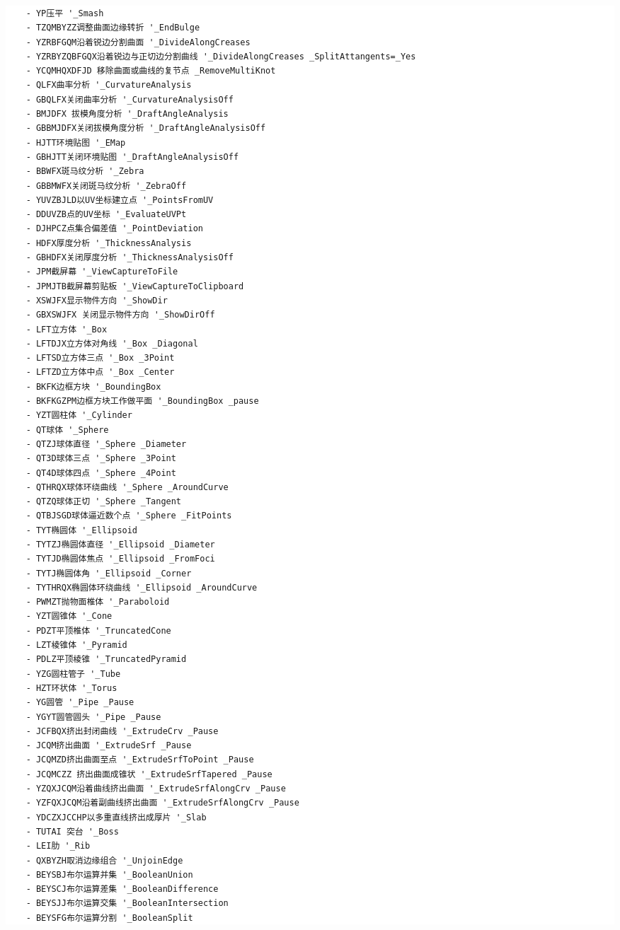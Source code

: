 		- YP压平 '_Smash
		- TZQMBYZZ调整曲面边缘转折 '_EndBulge
		- YZRBFGQM沿着锐边分割曲面 '_DivideAlongCreases
		- YZRBYZQBFGQX沿着锐边与正切边分割曲线 '_DivideAlongCreases _SplitAttangents=_Yes
		- YCQMHQXDFJD 移除曲面或曲线的复节点 _RemoveMultiKnot
		- QLFX曲率分析 '_CurvatureAnalysis
		- GBQLFX关闭曲率分析 '_CurvatureAnalysisOff
		- BMJDFX 拔模角度分析 '_DraftAngleAnalysis
		- GBBMJDFX关闭拔模角度分析 '_DraftAngleAnalysisOff
		- HJTT环境贴图 '_EMap
		- GBHJTT关闭环境贴图 '_DraftAngleAnalysisOff
		- BBWFX斑马纹分析 '_Zebra
		- GBBMWFX关闭斑马纹分析 '_ZebraOff
		- YUVZBJLD以UV坐标建立点 '_PointsFromUV
		- DDUVZB点的UV坐标 '_EvaluateUVPt
		- DJHPCZ点集合偏差值 '_PointDeviation
		- HDFX厚度分析 '_ThicknessAnalysis
		- GBHDFX关闭厚度分析 '_ThicknessAnalysisOff
		- JPM截屏幕 '_ViewCaptureToFile
		- JPMJTB截屏幕剪贴板 '_ViewCaptureToClipboard
		- XSWJFX显示物件方向 '_ShowDir
		- GBXSWJFX 关闭显示物件方向 '_ShowDirOff
		- LFT立方体 '_Box
		- LFTDJX立方体对角线 '_Box _Diagonal
		- LFTSD立方体三点 '_Box _3Point
		- LFTZD立方体中点 '_Box _Center
		- BKFK边框方块 '_BoundingBox
		- BKFKGZPM边框方块工作做平面 '_BoundingBox _pause
		- YZT圆柱体 '_Cylinder
		- QT球体 '_Sphere
		- QTZJ球体直径 '_Sphere _Diameter
		- QT3D球体三点 '_Sphere _3Point
		- QT4D球体四点 '_Sphere _4Point
		- QTHRQX球体环绕曲线 '_Sphere _AroundCurve
		- QTZQ球体正切 '_Sphere _Tangent
		- QTBJSGD球体逼近数个点 '_Sphere _FitPoints
		- TYT椭圆体 '_Ellipsoid
		- TYTZJ椭圆体直径 '_Ellipsoid _Diameter
		- TYTJD椭圆体焦点 '_Ellipsoid _FromFoci
		- TYTJ椭圆体角 '_Ellipsoid _Corner
		- TYTHRQX椭圆体环绕曲线 '_Ellipsoid _AroundCurve
		- PWMZT抛物面椎体 '_Paraboloid
		- YZT圆锥体 '_Cone
		- PDZT平顶椎体 '_TruncatedCone
		- LZT棱锥体 '_Pyramid
		- PDLZ平顶棱锥 '_TruncatedPyramid
		- YZG圆柱管子 '_Tube
		- HZT环状体 '_Torus
		- YG圆管 '_Pipe _Pause
		- YGYT圆管圆头 '_Pipe _Pause
		- JCFBQX挤出封闭曲线 '_ExtrudeCrv _Pause
		- JCQM挤出曲面 '_ExtrudeSrf _Pause
		- JCQMZD挤出曲面至点 '_ExtrudeSrfToPoint _Pause
		- JCQMCZZ 挤出曲面成锥状 '_ExtrudeSrfTapered _Pause
		- YZQXJCQM沿着曲线挤出曲面 '_ExtrudeSrfAlongCrv _Pause
		- YZFQXJCQM沿着副曲线挤出曲面 '_ExtrudeSrfAlongCrv _Pause
		- YDCZXJCCHP以多重直线挤出成厚片 '_Slab
		- TUTAI 突台 '_Boss
		- LEI肋 '_Rib
		- QXBYZH取消边缘组合 '_UnjoinEdge
		- BEYSBJ布尔运算并集 '_BooleanUnion
		- BEYSCJ布尔运算差集 '_BooleanDifference
		- BEYSJJ布尔运算交集 '_BooleanIntersection
		- BEYSFG布尔运算分割 '_BooleanSplit